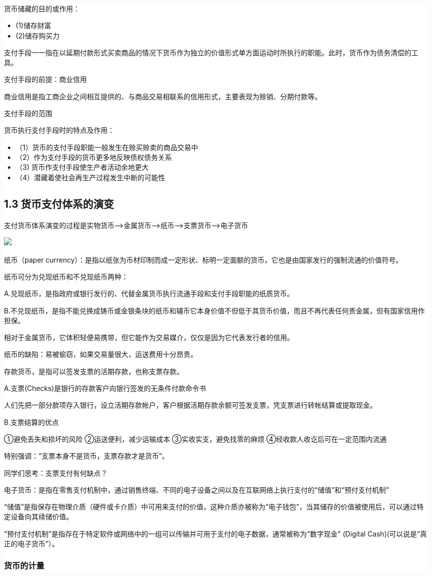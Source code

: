 货币储藏的目的或作用：

- (1)储存财富
- (2)储存购买力

支付手段一一指在以延期付款形式买卖商品的情况下货币作为独立的价值形式单方面运动时所执行的职能。此时，货币作为债务清偿的工具。

支付手段的前提：商业信用

商业信用是指工商企业之间相互提供的、与商品交易相联系的信用形式，主要表现为赊销、分期付款等。

支付手段的范围

货币执行支付手段时的特点及作用：

- （1）货币的支付手段职能一般发生在赊买赊卖的商品交易中
- （2）作为支付手段的货币更多地反映债权债务关系
- （3) 货币作支付手段使生产者活动余地更大
- （4）潜藏着使社会再生产过程发生中断的可能性

## 1.3 货币支付体系的演变

支付货币体系演变的过程是实物货币—>金属货币—>纸币—>支票货币—>电子货币

![](https://cdn.jsdelivr.net/gh/Rosefinch-Midsummer/MyImagesHost04/img20241228211943.png)

纸币（paper currency）：是指以纸张为币材印制而成一定形状、标明一定面额的货币，它也是由国家发行的强制流通的价值符号。

纸币可分为兑现纸币和不兑现纸币两种：

A.兑现纸币，是指政府或银行发行的、代替金属货币执行流通手段和支付手段职能的纸质货币。

B.不兑现纸币，是指不能兑换成铸币或金银条块的纸币和辅币它本身价值不但低于其货币价值，而且不再代表任何贵金属，但有国家信用作担保。

相对于金属货币，它体积轻便易携带，但它能作为交易媒介，仅仅是因为它代表发行者的信用。

纸币的缺陷：易被偷窃，如果交易量很大，运送费用十分昂贵。

存款货币，是指可以签发支票的活期存款，也称支票存款。

A.支票(Checks)是银行的存款客户向银行签发的无条件付款命令书

人们先把一部分款项存入银行，设立活期存款帐户，客户根据活期存款余额可签发支票，凭支票进行转帐结算或提取现金。

B.支票结算的优点

①避免丢失和损坏的风险 ②运送便利，减少运输成本 ③实收实支，避免找零的麻烦
④经收款人收讫后可在一定范围内流通

特别强调：“支票本身不是货币，支票存款才是货币“。

同学们思考：支票支付有何缺点？

电子货币：是指在零售支付机制中，通过销售终端、不同的电子设备之间以及在互联网络上执行支付的“储值”和“预付支付机制”

“储值”是指保存在物理介质（硬件或卡介质）中可用来支付的价值，这种介质亦被称为“电子钱包”，当其储存的价值被使用后，可以通过特定设备向其续储价值。

”预付支付机制”是指存在于特定软件或网络中的一组可以传输并可用于支付的电子数据，通常被称为“数字现金" (Digital Cash)(可以说是“真正的电子货币”）。

### 货币的计量

